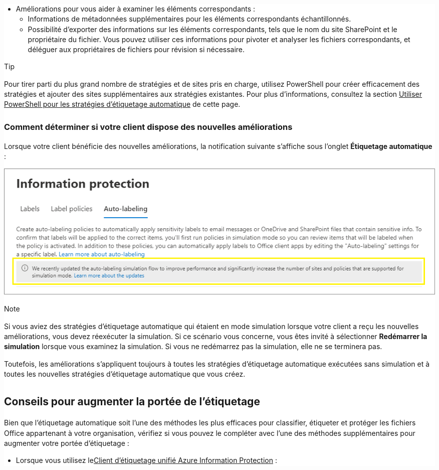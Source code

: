 - Améliorations pour vous aider à examiner les éléments correspondants :
  - Informations de métadonnées supplémentaires pour les éléments correspondants échantillonnés.
  - Possibilité d’exporter des informations sur les éléments correspondants, tels que le nom du site SharePoint et le propriétaire du fichier. Vous pouvez utiliser ces informations pour pivoter et analyser les fichiers correspondants, et déléguer aux propriétaires de fichiers pour révision si nécessaire.

> [!TIP]
> Pour tirer parti du plus grand nombre de stratégies et de sites pris en charge, utilisez PowerShell pour créer efficacement des stratégies et ajouter des sites supplémentaires aux stratégies existantes. Pour plus d’informations, consultez la section [Utiliser PowerShell pour les stratégies d’étiquetage automatique](#use-powershell-for-auto-labeling-policies) de cette page.

### <a name="how-to-determine-whether-your-tenant-has-the-new-enhancements"></a>Comment déterminer si votre client dispose des nouvelles améliorations

Lorsque votre client bénéficie des nouvelles améliorations, la notification suivante s’affiche sous l’onglet **Étiquetage automatique** :

![Bannière confirmant qu’un client dispose des nouvelles améliorations.](../media/auto-labeling-updatedbanner.png)

> [!NOTE]
> Si vous aviez des stratégies d’étiquetage automatique qui étaient en mode simulation lorsque votre client a reçu les nouvelles améliorations, vous devez réexécuter la simulation. Si ce scénario vous concerne, vous êtes invité à sélectionner **Redémarrer la simulation** lorsque vous examinez la simulation. Si vous ne redémarrez pas la simulation, elle ne se terminera pas.
>
> Toutefois, les améliorations s’appliquent toujours à toutes les stratégies d’étiquetage automatique exécutées sans simulation et à toutes les nouvelles stratégies d’étiquetage automatique que vous créez.

## <a name="tips-to-increase-labeling-reach"></a>Conseils pour augmenter la portée de l’étiquetage

Bien que l’étiquetage automatique soit l’une des méthodes les plus efficaces pour classifier, étiqueter et protéger les fichiers Office appartenant à votre organisation, vérifiez si vous pouvez le compléter avec l’une des méthodes supplémentaires pour augmenter votre portée d’étiquetage :

- Lorsque vous utilisez le[Client d’étiquetage unifié Azure Information Protection](/azure/information-protection/rms-client/aip-clientv2) :
